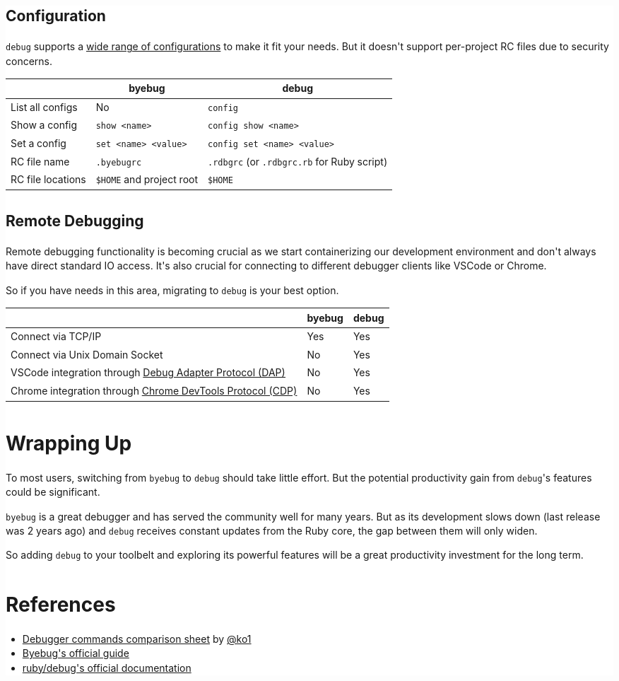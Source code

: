 ## Configuration

`debug` supports a [wide range of configurations](https://github.com/ruby/debug#configuration) to make it fit your needs. But it doesn't support per-project RC files due to security concerns.

|                   | byebug                   | debug                                       |
| ----------------- | ------------------------ | ------------------------------------------- |
| List all configs  | No                       | `config`                                    |
| Show a config     | `show <name>`            | `config show <name>`                        |
| Set a config      | `set <name> <value>`     | `config set <name> <value>`                 |
| RC file name      | `.byebugrc`              | `.rdbgrc` (or `.rdbgrc.rb` for Ruby script) |
| RC file locations | `$HOME` and project root | `$HOME`                                     |

## Remote Debugging

Remote debugging functionality is becoming crucial as we start containerizing our development environment and don't always have direct standard IO access.
It's also crucial for connecting to different debugger clients like VSCode or Chrome.

So if you have needs in this area, migrating to `debug` is your best option.

|                                                                                                                             | byebug | debug |
| --------------------------------------------------------------------------------------------------------------------------- | ------ | ----- |
| Connect via TCP/IP                                                                                                          | Yes    | Yes   |
| Connect via Unix Domain Socket                                                                                              | No     | Yes   |
| VSCode integration through [Debug Adapter Protocol (DAP)](https://microsoft.github.io/debug-adapter-protocol/specification) | No     | Yes   |
| Chrome integration through [Chrome DevTools Protocol (CDP)](https://chromedevtools.github.io/devtools-protocol/)            | No     | Yes   |

# Wrapping Up

To most users, switching from `byebug` to `debug` should take little effort. But the potential productivity gain from `debug`'s features could be significant.

`byebug` is a great debugger and has served the community well for many years.
But as its development slows down (last release was 2 years ago) and `debug` receives constant updates from the Ruby core, the gap between them will only widen.

So adding `debug` to your toolbelt and exploring its powerful features will be a great productivity investment for the long term.

# References

- [Debugger commands comparison sheet](https://docs.google.com/spreadsheets/d/1TlmmUDsvwK4sSIyoMv-io52BUUz__R5wpu-ComXlsw0/edit#gid=0) by [@ko1](https://github.com/ko1)
- [Byebug's official guide](https://github.com/deivid-rodriguez/byebug/blob/master/GUIDE.md)
- [ruby/debug's official documentation](https://github.com/ruby/debug)
